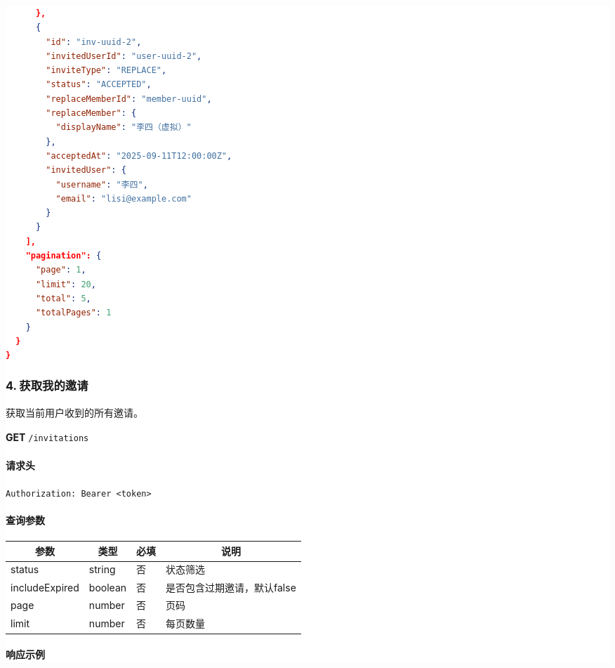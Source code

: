 ```json
      },
      {
        "id": "inv-uuid-2",
        "invitedUserId": "user-uuid-2",
        "inviteType": "REPLACE",
        "status": "ACCEPTED",
        "replaceMemberId": "member-uuid",
        "replaceMember": {
          "displayName": "李四（虚拟）"
        },
        "acceptedAt": "2025-09-11T12:00:00Z",
        "invitedUser": {
          "username": "李四",
          "email": "lisi@example.com"
        }
      }
    ],
    "pagination": {
      "page": 1,
      "limit": 20,
      "total": 5,
      "totalPages": 1
    }
  }
}
```

### 4. 获取我的邀请

获取当前用户收到的所有邀请。

**GET** `/invitations`

#### 请求头

```
Authorization: Bearer <token>
```

#### 查询参数

| 参数 | 类型 | 必填 | 说明 |
|------|------|------|------|
| status | string | 否 | 状态筛选 |
| includeExpired | boolean | 否 | 是否包含过期邀请，默认false |
| page | number | 否 | 页码 |
| limit | number | 否 | 每页数量 |

#### 响应示例
